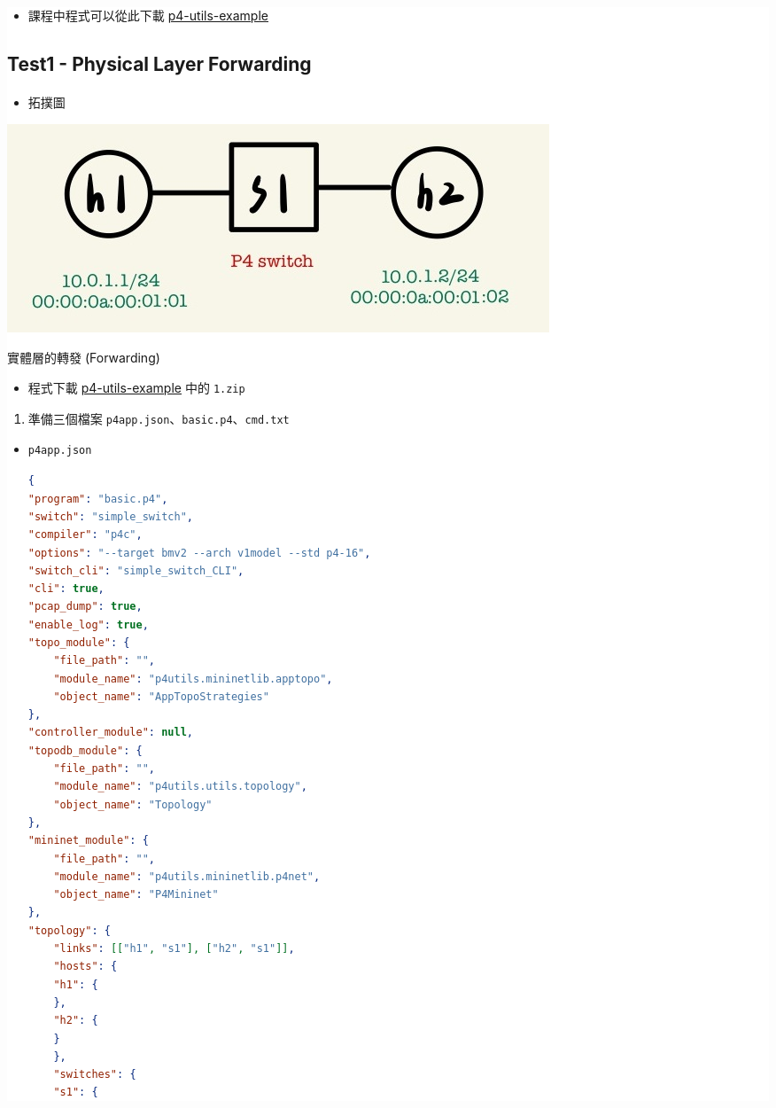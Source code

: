 * 課程中程式可以從此下載 [p4-utils-example](https://www.dropbox.com/sh/9qzkarvkwehgn9q/AACNww8zdDrR0N6z9bMMpNGEa/p4-utils-example?dl=0&subfolder_nav_tracking=1)


## Test1 - Physical Layer Forwarding
* 拓撲圖

![](Pic/20210510/1.jpg)

實體層的轉發 (Forwarding)

* 程式下載 [p4-utils-example](https://www.dropbox.com/sh/9qzkarvkwehgn9q/AACNww8zdDrR0N6z9bMMpNGEa/p4-utils-example?dl=0&subfolder_nav_tracking=1) 中的 `1.zip`

1. 準備三個檔案 `p4app.json`、`basic.p4`、`cmd.txt`
* `p4app.json`

    ```json
    {
    "program": "basic.p4",
    "switch": "simple_switch",
    "compiler": "p4c",
    "options": "--target bmv2 --arch v1model --std p4-16",
    "switch_cli": "simple_switch_CLI",
    "cli": true,
    "pcap_dump": true,
    "enable_log": true,
    "topo_module": {
        "file_path": "",
        "module_name": "p4utils.mininetlib.apptopo",
        "object_name": "AppTopoStrategies"
    },
    "controller_module": null,
    "topodb_module": {
        "file_path": "",
        "module_name": "p4utils.utils.topology",
        "object_name": "Topology"
    },
    "mininet_module": {
        "file_path": "",
        "module_name": "p4utils.mininetlib.p4net",
        "object_name": "P4Mininet"
    },
    "topology": {
        "links": [["h1", "s1"], ["h2", "s1"]],
        "hosts": {
        "h1": {
        },
        "h2": {
        }
        },
        "switches": {
        "s1": {